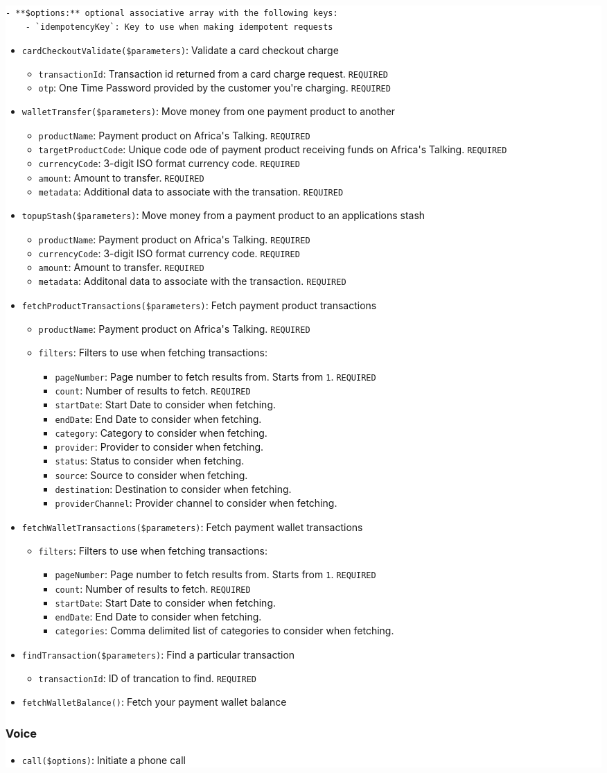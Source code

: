     - **$options:** optional associative array with the following keys:
        - `idempotencyKey`: Key to use when making idempotent requests

- `cardCheckoutValidate($parameters)`: Validate a card checkout charge

    - `transactionId`: Transaction id returned from a card charge request. `REQUIRED`
    - `otp`: One Time Password provided by the customer you're charging. `REQUIRED`

- `walletTransfer($parameters)`: Move money from one payment product to another

    - `productName`: Payment product on Africa's Talking. `REQUIRED`
    - `targetProductCode`: Unique code ode of payment product receiving funds on Africa's Talking. `REQUIRED`
    - `currencyCode`: 3-digit ISO format currency code. `REQUIRED`
    - `amount`: Amount to transfer. `REQUIRED`
    - `metadata`: Additional data to associate with the transation. `REQUIRED`

- `topupStash($parameters)`: Move money from a payment product to an applications stash

    - `productName`: Payment product on Africa's Talking. `REQUIRED`
    - `currencyCode`: 3-digit ISO format currency code. `REQUIRED`
    - `amount`: Amount to transfer. `REQUIRED`
    - `metadata`: Additonal data to associate with the transaction. `REQUIRED`

- `fetchProductTransactions($parameters)`: Fetch payment product transactions

    - `productName`: Payment product on Africa's Talking. `REQUIRED`
    - `filters`: Filters to use when fetching transactions:

        - `pageNumber`: Page number to fetch results from. Starts from `1`. `REQUIRED`
        - `count`: Number of results to fetch. `REQUIRED`
        - `startDate`: Start Date to consider when fetching.
        - `endDate`: End Date to consider when fetching.
        - `category`: Category to consider when fetching.
        - `provider`: Provider to consider when fetching.
        - `status`: Status to consider when fetching.
        - `source`: Source to consider when fetching.
        - `destination`: Destination to consider when fetching.
        - `providerChannel`: Provider channel to consider when fetching.

- `fetchWalletTransactions($parameters)`: Fetch payment wallet transactions
    - `filters`: Filters to use when fetching transactions:

        - `pageNumber`: Page number to fetch results from. Starts from `1`. `REQUIRED`
        - `count`: Number of results to fetch. `REQUIRED`
        - `startDate`: Start Date to consider when fetching.
        - `endDate`: End Date to consider when fetching.
        - `categories`: Comma delimited list of categories to consider when fetching.

- `findTransaction($parameters)`: Find a particular transaction

    - `transactionId`: ID of trancation to find. `REQUIRED`

- `fetchWalletBalance()`: Fetch your payment wallet balance

### Voice

- `call($options)`: Initiate a phone call
